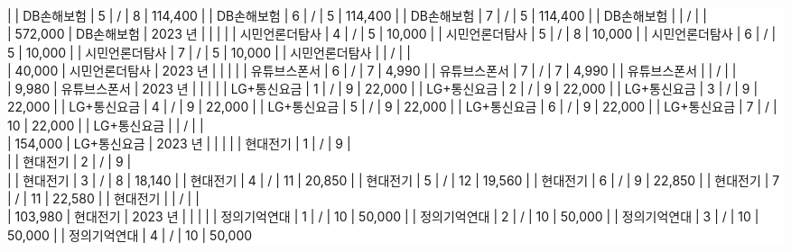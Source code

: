 |  |  DB손해보험  | 5 |  /  | 8 | 114,400
|  |  DB손해보험  | 6 |  /  | 5 | 114,400
|  |  DB손해보험  | 7 |  /  | 5 | 114,400
|  |  DB손해보험  |    |  /  |    |   
| 572,000 |  DB손해보험  | 2023 년 |  |  | 
|  |  시민언론더탐사  | 4 |  /  | 5 | 10,000
|  |  시민언론더탐사  | 5 |  /  | 8 | 10,000
|  |  시민언론더탐사  | 6 |  /  | 5 | 10,000
|  |  시민언론더탐사  | 7 |  /  | 5 | 10,000
|  |  시민언론더탐사  |    |  /  |    |   
| 40,000 |  시민언론더탐사  | 2023 년 |  |  | 
|  |  유튜브스폰서  | 6 |  /  | 7 | 4,990
|  |  유튜브스폰서  | 7 |  /  | 7 | 4,990
|  |  유튜브스폰서  |    |  /  |    |   
| 9,980 |  유튜브스폰서  | 2023 년 |  |  | 
|  |  LG+통신요금  | 1 |  /  | 9 | 22,000
|  |  LG+통신요금  | 2 |  /  | 9 | 22,000
|  |  LG+통신요금  | 3 |  /  | 9 | 22,000
|  |  LG+통신요금  | 4 |  /  | 9 | 22,000
|  |  LG+통신요금  | 5 |  /  | 9 | 22,000
|  |  LG+통신요금  | 6 |  /  | 9 | 22,000
|  |  LG+통신요금  | 7 |  /  | 10 | 22,000
|  |  LG+통신요금  |    |  /  |    |   
| 154,000 |  LG+통신요금  | 2023 년 |  |  | 
|  |  현대전기 | 1 |  /  | 9 |   
|  |  현대전기 | 2 |  /  | 9 |   
|  |  현대전기 | 3 |  /  | 8 | 18,140
|  |  현대전기 | 4 |  /  | 11 | 20,850
|  |  현대전기 | 5 |  /  | 12 | 19,560
|  |  현대전기 | 6 |  /  | 9 | 22,850
|  |  현대전기 | 7 |  /  | 11 | 22,580
|  |  현대전기 |    |  /  |    |   
| 103,980 |  현대전기 | 2023 년 |  |  | 
|  |  정의기억연대  | 1 |  /  | 10 | 50,000
|  |  정의기억연대  | 2 |  /  | 10 | 50,000
|  |  정의기억연대  | 3 |  /  | 10 | 50,000
|  |  정의기억연대  | 4 |  /  | 10 | 50,000
